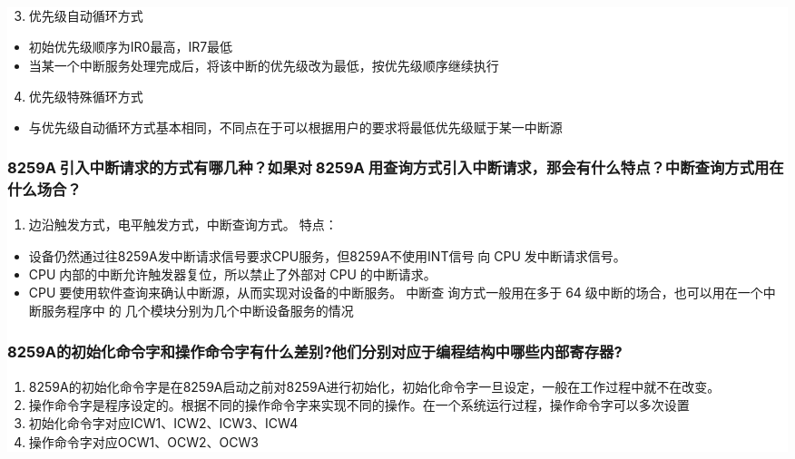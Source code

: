 3. 优先级自动循环方式
- 初始优先级顺序为IR0最高，IR7最低
- 当某一个中断服务处理完成后，将该中断的优先级改为最低，按优先级顺序继续执行
4. 优先级特殊循环方式
- 与优先级自动循环方式基本相同，不同点在于可以根据用户的要求将最低优先级赋于某一中断源
### 8259A 引入中断请求的方式有哪几种？如果对 8259A 用查询方式引入中断请求，那会有什么特点？中断查询方式用在什么场合？
1. 边沿触发方式，电平触发方式，中断查询方式。
特点：
- 设备仍然通过往8259A发中断请求信号要求CPU服务，但8259A不使用INT信号
向 CPU 发中断请求信号。
- CPU 内部的中断允许触发器复位，所以禁止了外部对 CPU 的中断请求。
- CPU 要使用软件查询来确认中断源，从而实现对设备的中断服务。 中断查
询方式一般用在多于 64 级中断的场合，也可以用在一个中断服务程序中 的
几个模块分别为几个中断设备服务的情况

### 8259A的初始化命令字和操作命令字有什么差别?他们分别对应于编程结构中哪些内部寄存器?
1. 8259A的初始化命令字是在8259A启动之前对8259A进行初始化，初始化命令字一旦设定，一般在工作过程中就不在改变。
2. 操作命令字是程序设定的。根据不同的操作命令字来实现不同的操作。在一个系统运行过程，操作命令字可以多次设置
3. 初始化命令字对应ICW1、ICW2、ICW3、ICW4
4. 操作命令字对应OCW1、OCW2、OCW3